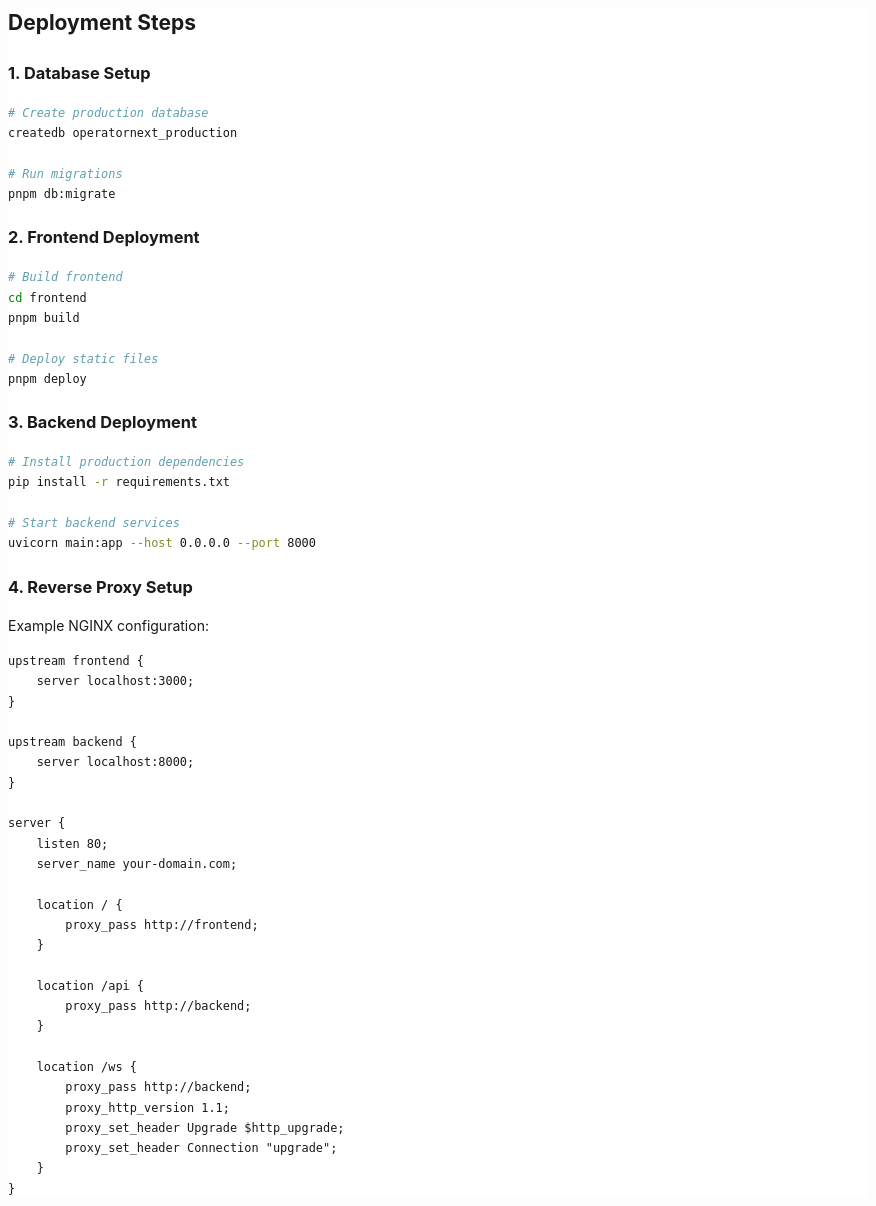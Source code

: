 ## Deployment Steps

### 1. Database Setup

```bash
# Create production database
createdb operatornext_production

# Run migrations
pnpm db:migrate
```

### 2. Frontend Deployment

```bash
# Build frontend
cd frontend
pnpm build

# Deploy static files
pnpm deploy
```

### 3. Backend Deployment

```bash
# Install production dependencies
pip install -r requirements.txt

# Start backend services
uvicorn main:app --host 0.0.0.0 --port 8000
```

### 4. Reverse Proxy Setup

Example NGINX configuration:

```nginx
upstream frontend {
    server localhost:3000;
}

upstream backend {
    server localhost:8000;
}

server {
    listen 80;
    server_name your-domain.com;
    
    location / {
        proxy_pass http://frontend;
    }
    
    location /api {
        proxy_pass http://backend;
    }
    
    location /ws {
        proxy_pass http://backend;
        proxy_http_version 1.1;
        proxy_set_header Upgrade $http_upgrade;
        proxy_set_header Connection "upgrade";
    }
}
```
